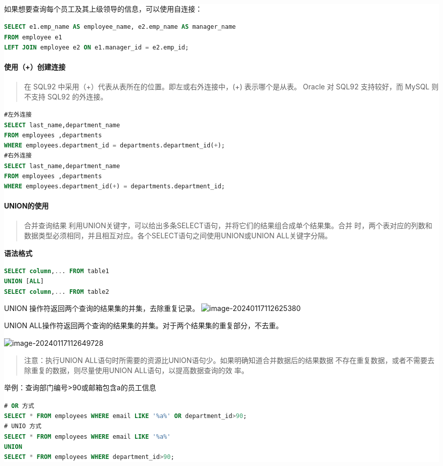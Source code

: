 如果想要查询每个员工及其上级领导的信息，可以使用自连接：

```sql
SELECT e1.emp_name AS employee_name, e2.emp_name AS manager_name
FROM employee e1
LEFT JOIN employee e2 ON e1.manager_id = e2.emp_id;
```

#### 使用（+）创建连接

> 在 SQL92 中采用（+）代表从表所在的位置。即左或右外连接中，(+) 表示哪个是从表。 Oracle 对 SQL92 支持较好，而 MySQL 则不支持 SQL92 的外连接。

```sql
#左外连接
SELECT last_name,department_name
FROM employees ,departments
WHERE employees.department_id = departments.department_id(+);
#右外连接
SELECT last_name,department_name
FROM employees ,departments
WHERE employees.department_id(+) = departments.department_id;
```

#### UNION的使用

> 合并查询结果 利用UNION关键字，可以给出多条SELECT语句，并将它们的结果组合成单个结果集。合并 时，两个表对应的列数和数据类型必须相同，并且相互对应。各个SELECT语句之间使用UNION或UNION ALL关键字分隔。

**语法格式**

```sql
SELECT column,... FROM table1
UNION [ALL]
SELECT column,... FROM table2
```

UNION 操作符返回两个查询的结果集的并集，去除重复记录。
![image-20240117112625380](https://wang-rich.oss-cn-hangzhou.aliyuncs.com/img/image-20240117112625380.png)


UNION ALL操作符返回两个查询的结果集的并集。对于两个结果集的重复部分，不去重。

![image-20240117112649728](https://wang-rich.oss-cn-hangzhou.aliyuncs.com/img/image-20240117112649728.png)

> 注意：执行UNION ALL语句时所需要的资源比UNION语句少。如果明确知道合并数据后的结果数据 不存在重复数据，或者不需要去除重复的数据，则尽量使用UNION ALL语句，以提高数据查询的效 率。

举例：查询部门编号>90或邮箱包含a的员工信息

```sql
# OR 方式
SELECT * FROM employees WHERE email LIKE '%a%' OR department_id>90;
# UNIO 方式
SELECT * FROM employees WHERE email LIKE '%a%'
UNION
SELECT * FROM employees WHERE department_id>90;

```
